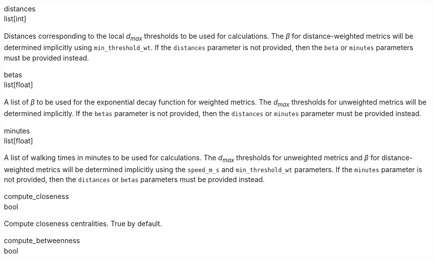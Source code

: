 <div class="param-set">
  <div class="def">
    <div class="name">distances</div>
    <div class="type">list[int]</div>
  </div>
  <div class="desc">

 Distances corresponding to the local $d_{max}$ thresholds to be used for calculations. The $\beta$ for distance-weighted metrics will be determined implicitly using `min_threshold_wt`. If the `distances` parameter is not provided, then the `beta` or `minutes` parameters must be provided instead.</div>
</div>

<div class="param-set">
  <div class="def">
    <div class="name">betas</div>
    <div class="type">list[float]</div>
  </div>
  <div class="desc">

 A list of $\beta$ to be used for the exponential decay function for weighted metrics. The $d_{max}$ thresholds for unweighted metrics will be determined implicitly. If the `betas` parameter is not provided, then the `distances` or `minutes` parameter must be provided instead.</div>
</div>

<div class="param-set">
  <div class="def">
    <div class="name">minutes</div>
    <div class="type">list[float]</div>
  </div>
  <div class="desc">

 A list of walking times in minutes to be used for calculations. The $d_{max}$ thresholds for unweighted metrics and $\beta$ for distance-weighted metrics will be determined implicitly using the `speed_m_s` and `min_threshold_wt` parameters. If the `minutes` parameter is not provided, then the `distances` or `betas` parameters must be provided instead.</div>
</div>

<div class="param-set">
  <div class="def">
    <div class="name">compute_closeness</div>
    <div class="type">bool</div>
  </div>
  <div class="desc">

 Compute closeness centralities. True by default.</div>
</div>

<div class="param-set">
  <div class="def">
    <div class="name">compute_betweenness</div>
    <div class="type">bool</div>
  </div>
  <div class="desc">

